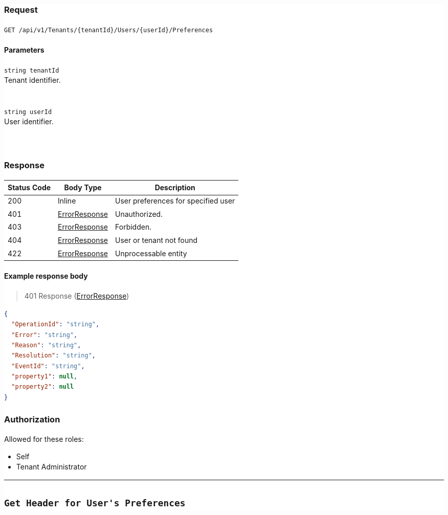 ### Request
```text 
GET /api/v1/Tenants/{tenantId}/Users/{userId}/Preferences
```

#### Parameters

`string tenantId`
<br/>Tenant identifier.<br/><br/><br/>`string userId`
<br/>User identifier.<br/><br/><br/>

### Response

|Status Code|Body Type|Description|
|---|---|---|
|200|Inline|User preferences for specified user|
|401|[ErrorResponse](#schemaerrorresponse)|Unauthorized.<br/>|
|403|[ErrorResponse](#schemaerrorresponse)|Forbidden.<br/>|
|404|[ErrorResponse](#schemaerrorresponse)|User or tenant not found|
|422|[ErrorResponse](#schemaerrorresponse)|Unprocessable entity|

#### Example response body
> 401 Response ([ErrorResponse](#schemaerrorresponse))

```json
{
  "OperationId": "string",
  "Error": "string",
  "Reason": "string",
  "Resolution": "string",
  "EventId": "string",
  "property1": null,
  "property2": null
}
```

### Authorization

Allowed for these roles: 
<ul>
<li>Self</li>
<li>Tenant Administrator</li>
</ul>

---

## `Get Header for User's Preferences`

<a id="opIdUsers_Get Header for User's Preferences"></a>
